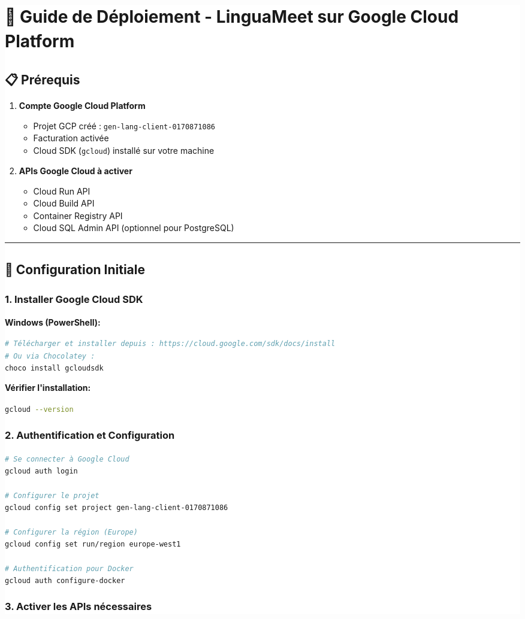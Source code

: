 # 🚀 Guide de Déploiement - LinguaMeet sur Google Cloud Platform

## 📋 Prérequis

1. **Compte Google Cloud Platform**
   - Projet GCP créé : `gen-lang-client-0170871086`
   - Facturation activée
   - Cloud SDK (`gcloud`) installé sur votre machine

2. **APIs Google Cloud à activer**
   - Cloud Run API
   - Cloud Build API
   - Container Registry API
   - Cloud SQL Admin API (optionnel pour PostgreSQL)

---

## 🔧 Configuration Initiale

### 1. Installer Google Cloud SDK

**Windows (PowerShell):**
```powershell
# Télécharger et installer depuis : https://cloud.google.com/sdk/docs/install
# Ou via Chocolatey :
choco install gcloudsdk
```

**Vérifier l'installation:**
```bash
gcloud --version
```

### 2. Authentification et Configuration

```bash
# Se connecter à Google Cloud
gcloud auth login

# Configurer le projet
gcloud config set project gen-lang-client-0170871086

# Configurer la région (Europe)
gcloud config set run/region europe-west1

# Authentification pour Docker
gcloud auth configure-docker
```

### 3. Activer les APIs nécessaires
